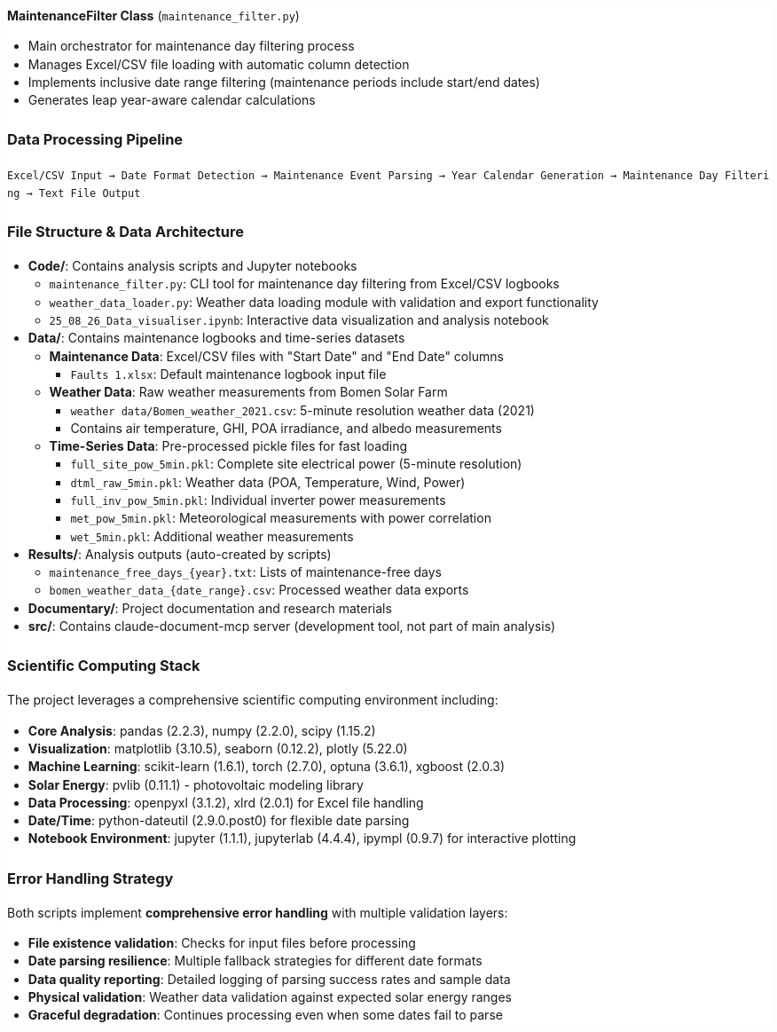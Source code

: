 **MaintenanceFilter Class** (`maintenance_filter.py`)
- Main orchestrator for maintenance day filtering process
- Manages Excel/CSV file loading with automatic column detection
- Implements inclusive date range filtering (maintenance periods include start/end dates)
- Generates leap year-aware calendar calculations

### Data Processing Pipeline
```
Excel/CSV Input → Date Format Detection → Maintenance Event Parsing → Year Calendar Generation → Maintenance Day Filtering → Text File Output
```

### File Structure & Data Architecture
- **Code/**: Contains analysis scripts and Jupyter notebooks
  - `maintenance_filter.py`: CLI tool for maintenance day filtering from Excel/CSV logbooks
  - `weather_data_loader.py`: Weather data loading module with validation and export functionality
  - `25_08_26_Data_visualiser.ipynb`: Interactive data visualization and analysis notebook
- **Data/**: Contains maintenance logbooks and time-series datasets
  - **Maintenance Data**: Excel/CSV files with "Start Date" and "End Date" columns
    - `Faults 1.xlsx`: Default maintenance logbook input file
  - **Weather Data**: Raw weather measurements from Bomen Solar Farm
    - `weather data/Bomen_weather_2021.csv`: 5-minute resolution weather data (2021)
    - Contains air temperature, GHI, POA irradiance, and albedo measurements
  - **Time-Series Data**: Pre-processed pickle files for fast loading
    - `full_site_pow_5min.pkl`: Complete site electrical power (5-minute resolution)
    - `dtml_raw_5min.pkl`: Weather data (POA, Temperature, Wind, Power)
    - `full_inv_pow_5min.pkl`: Individual inverter power measurements
    - `met_pow_5min.pkl`: Meteorological measurements with power correlation
    - `wet_5min.pkl`: Additional weather measurements
- **Results/**: Analysis outputs (auto-created by scripts)
  - `maintenance_free_days_{year}.txt`: Lists of maintenance-free days
  - `bomen_weather_data_{date_range}.csv`: Processed weather data exports
- **Documentary/**: Project documentation and research materials
- **src/**: Contains claude-document-mcp server (development tool, not part of main analysis)

### Scientific Computing Stack
The project leverages a comprehensive scientific computing environment including:
- **Core Analysis**: pandas (2.2.3), numpy (2.2.0), scipy (1.15.2)
- **Visualization**: matplotlib (3.10.5), seaborn (0.12.2), plotly (5.22.0)
- **Machine Learning**: scikit-learn (1.6.1), torch (2.7.0), optuna (3.6.1), xgboost (2.0.3)
- **Solar Energy**: pvlib (0.11.1) - photovoltaic modeling library
- **Data Processing**: openpyxl (3.1.2), xlrd (2.0.1) for Excel file handling
- **Date/Time**: python-dateutil (2.9.0.post0) for flexible date parsing
- **Notebook Environment**: jupyter (1.1.1), jupyterlab (4.4.4), ipympl (0.9.7) for interactive plotting

### Error Handling Strategy
Both scripts implement **comprehensive error handling** with multiple validation layers:
- **File existence validation**: Checks for input files before processing
- **Date parsing resilience**: Multiple fallback strategies for different date formats
- **Data quality reporting**: Detailed logging of parsing success rates and sample data
- **Physical validation**: Weather data validation against expected solar energy ranges
- **Graceful degradation**: Continues processing even when some dates fail to parse
